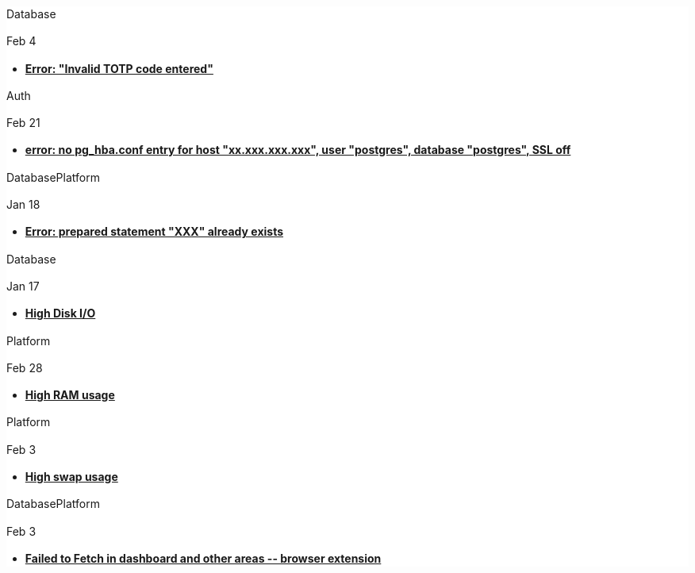 

Database



Feb 4

- [**Error: "Invalid TOTP code entered"**](https://supabase.com/docs/guides/troubleshooting/error-invalid-totp-code-entered-CukLCj)



Auth



Feb 21

- [**error: no pg\_hba.conf entry for host "xx.xxx.xxx.xxx", user "postgres", database "postgres", SSL off**](https://supabase.com/docs/guides/troubleshooting/error-no-pghbaconf-entry-for-host-xxxxxxxxxxx-user-postgres-database-postgres-ssl-off-GOt5Ja)



DatabasePlatform



Jan 18

- [**Error: prepared statement "XXX" already exists**](https://supabase.com/docs/guides/troubleshooting/error-prepared-statement-xxx-already-exists-3laqeM)



Database



Jan 17

- [**High Disk I/O**](https://supabase.com/docs/guides/troubleshooting/exhaust-disk-io)



Platform



Feb 28

- [**High RAM usage**](https://supabase.com/docs/guides/troubleshooting/exhaust-ram)



Platform



Feb 3

- [**High swap usage**](https://supabase.com/docs/guides/troubleshooting/exhaust-swap)



DatabasePlatform



Feb 3

- [**Failed to Fetch in dashboard and other areas -- browser extension**](https://supabase.com/docs/guides/troubleshooting/failed-to-fetch-in-dashboard-and-other-areas----browser-extension-dyDTRU)
